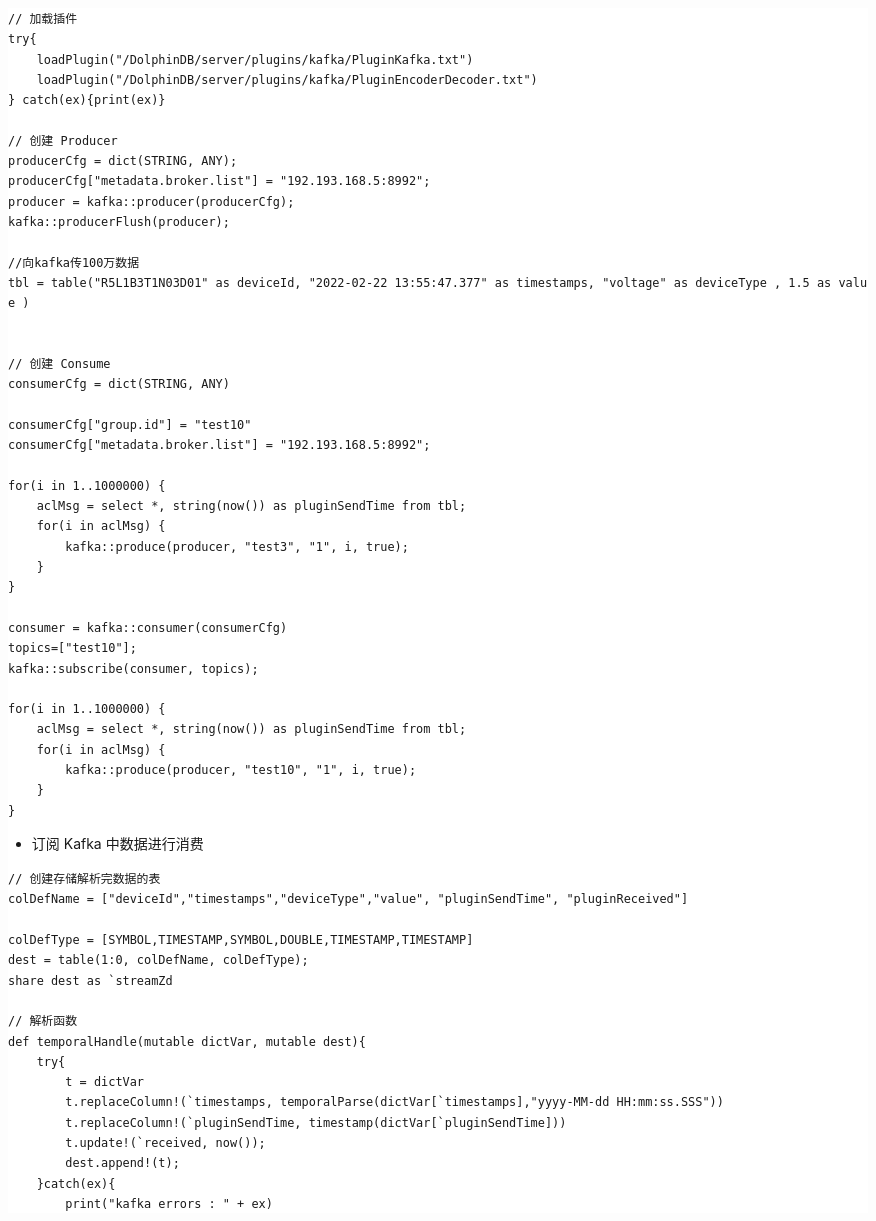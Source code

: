 ```
// 加载插件
try{
	loadPlugin("/DolphinDB/server/plugins/kafka/PluginKafka.txt")
	loadPlugin("/DolphinDB/server/plugins/kafka/PluginEncoderDecoder.txt")
} catch(ex){print(ex)}

// 创建 Producer
producerCfg = dict(STRING, ANY);
producerCfg["metadata.broker.list"] = "192.193.168.5:8992";
producer = kafka::producer(producerCfg);
kafka::producerFlush(producer);

//向kafka传100万数据
tbl = table("R5L1B3T1N03D01" as deviceId, "2022-02-22 13:55:47.377" as timestamps, "voltage" as deviceType , 1.5 as value )


// 创建 Consume
consumerCfg = dict(STRING, ANY)

consumerCfg["group.id"] = "test10"
consumerCfg["metadata.broker.list"] = "192.193.168.5:8992";

for(i in 1..1000000) {
	aclMsg = select *, string(now()) as pluginSendTime from tbl;
	for(i in aclMsg) {
		kafka::produce(producer, "test3", "1", i, true);
	}
}

consumer = kafka::consumer(consumerCfg)
topics=["test10"];
kafka::subscribe(consumer, topics);

for(i in 1..1000000) {
	aclMsg = select *, string(now()) as pluginSendTime from tbl;
	for(i in aclMsg) {
		kafka::produce(producer, "test10", "1", i, true);
	}
}

```

- 订阅 Kafka 中数据进行消费

```
// 创建存储解析完数据的表
colDefName = ["deviceId","timestamps","deviceType","value", "pluginSendTime", "pluginReceived"]

colDefType = [SYMBOL,TIMESTAMP,SYMBOL,DOUBLE,TIMESTAMP,TIMESTAMP]
dest = table(1:0, colDefName, colDefType);
share dest as `streamZd

// 解析函数
def temporalHandle(mutable dictVar, mutable dest){
	try{
		t = dictVar
		t.replaceColumn!(`timestamps, temporalParse(dictVar[`timestamps],"yyyy-MM-dd HH:mm:ss.SSS"))
		t.replaceColumn!(`pluginSendTime, timestamp(dictVar[`pluginSendTime]))
		t.update!(`received, now());
		dest.append!(t);
	}catch(ex){
		print("kafka errors : " + ex)
```